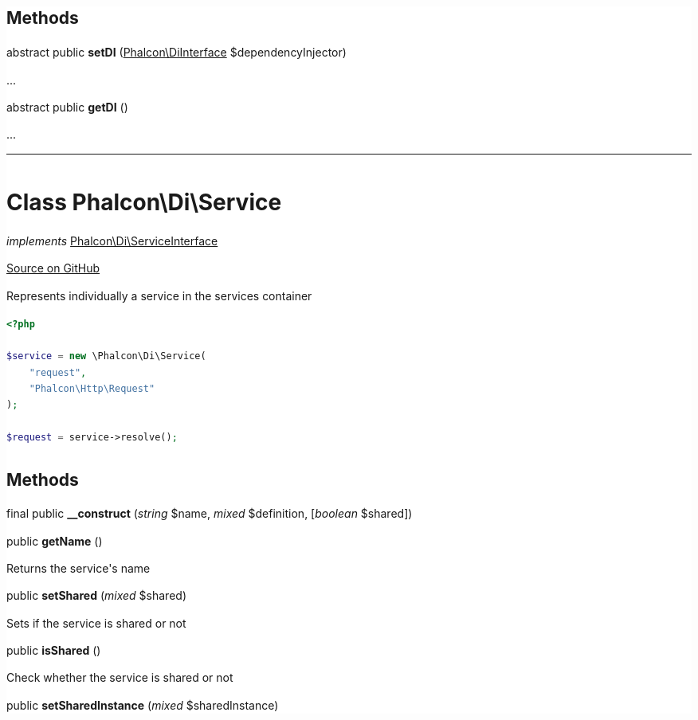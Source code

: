 ## Methods
abstract public  **setDI** ([Phalcon\DiInterface](/3.4/en/api/Phalcon_DiInterface) $dependencyInjector)

...


abstract public  **getDI** ()

...



<hr>

# Class **Phalcon\Di\Service**

*implements* [Phalcon\Di\ServiceInterface](/3.4/en/api/Phalcon_Di_ServiceInterface)

<a href="https://github.com/phalcon/cphalcon/tree/v3.4.0/phalcon/di/service.zep" class="btn btn-default btn-sm">Source on GitHub</a>

Represents individually a service in the services container

```php
<?php

$service = new \Phalcon\Di\Service(
    "request",
    "Phalcon\Http\Request"
);

$request = service->resolve();
```

## Methods
final public  **__construct** (*string* $name, *mixed* $definition, [*boolean* $shared])





public  **getName** ()

Returns the service's name



public  **setShared** (*mixed* $shared)

Sets if the service is shared or not



public  **isShared** ()

Check whether the service is shared or not



public  **setSharedInstance** (*mixed* $sharedInstance)
